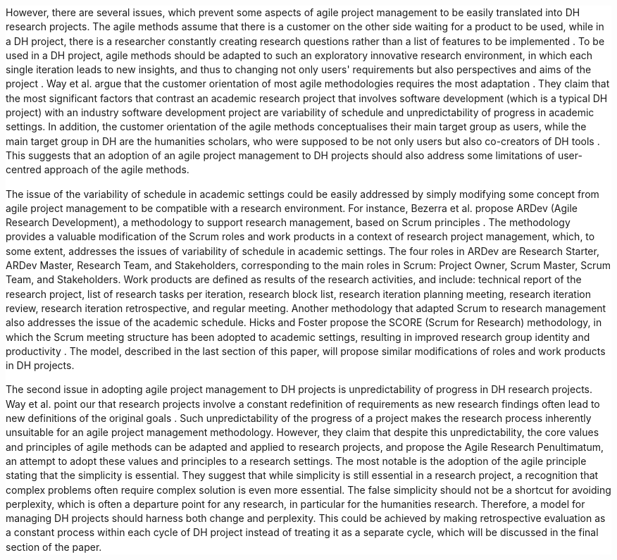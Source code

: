 However, there are several issues, which prevent some aspects of agile project management to be easily translated into DH research projects. The agile methods assume that there is a customer on the other side waiting for a product to be used, while in a DH project, there is a researcher constantly creating research questions rather than a list of features to be implemented . To be used in a DH project, agile methods should be adapted to such an exploratory innovative research environment, in which each single iteration leads to new insights, and thus to changing not only users' requirements but also perspectives and aims of the project . Way et al. argue that the customer orientation of most agile methodologies requires the most adaptation . They claim that the most significant factors that contrast an academic research project that involves software development (which is a typical DH project) with an industry software development project are variability of schedule and unpredictability of progress in academic settings. In addition, the customer orientation of the agile methods conceptualises their main target group as users, while the main target group in DH are the humanities scholars, who were supposed to be not only users but also co-creators of DH tools . This suggests that an adoption of an agile project management to DH projects should also address some limitations of user-centred approach of the agile methods. 

The issue of the variability of schedule in academic settings could be easily addressed by simply modifying some concept from agile project management to be compatible with a research environment. For instance, Bezerra et al. propose ARDev (Agile Research Development), a methodology to support research management, based on Scrum principles . The methodology provides a valuable modification of the Scrum roles and work products in a context of research project management, which, to some extent, addresses the issues of variability of schedule in academic settings. The four roles in ARDev are Research Starter, ARDev Master, Research Team, and Stakeholders, corresponding to the main roles in Scrum: Project Owner, Scrum Master, Scrum Team, and Stakeholders. Work products are defined as results of the research activities, and include: technical report of the research project, list of research tasks per iteration, research block list, research iteration planning meeting, research iteration review, research iteration retrospective, and regular meeting. Another methodology that adapted Scrum to research management also addresses the issue of the academic schedule. Hicks and Foster propose the SCORE (Scrum for Research) methodology, in which the Scrum meeting structure has been adopted to academic settings, resulting in improved research group identity and productivity . The model, described in the last section of this paper, will propose similar modifications of roles and work products in DH projects. 

The second issue in adopting agile project management to DH projects is unpredictability of progress in DH research projects. Way et al. point our that research projects involve a constant redefinition of requirements as new research findings often lead to new definitions of the original goals . Such unpredictability of the progress of a project makes the research process inherently unsuitable for an agile project management methodology. However, they claim that despite this unpredictability, the core values and principles of agile methods can be adapted and applied to research projects, and propose the Agile Research Penultimatum, an attempt to adopt these values and principles to a research settings. The most notable is the adoption of the agile principle stating that the simplicity is essential. They suggest that while simplicity is still essential in a research project, a recognition that complex problems often require complex solution is even more essential. The false simplicity should not be a shortcut for avoiding perplexity, which is often a departure point for any research, in particular for the humanities research. Therefore, a model for managing DH projects should harness both change and perplexity. This could be achieved by making retrospective evaluation as a constant process within each cycle of DH project instead of treating it as a separate cycle, which will be discussed in the final section of the paper. 
